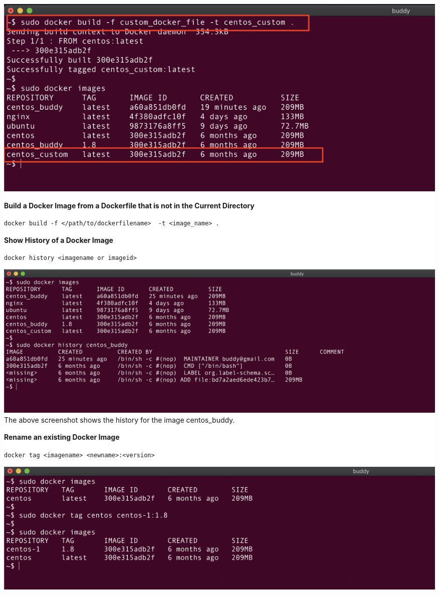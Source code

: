![docker-build-custom-dockerfile](../../media/docker-build-custom-dockerfile.png)

**Build a Docker Image from a Dockerfile that is not in the Current Directory**

    docker build -f </path/to/dockerfilename>  -t <image_name> .

**Show History of a Docker Image**

    docker history <imagename or imageid>

![docker-history](../../media/docker-history.png)
The above screenshot shows the history for the image centos_buddy.

**Rename an existing Docker Image**

    docker tag <imagename> <newname>:<version>

![docker-iamge-rename](../../media/docker-iamge-rename.png)
